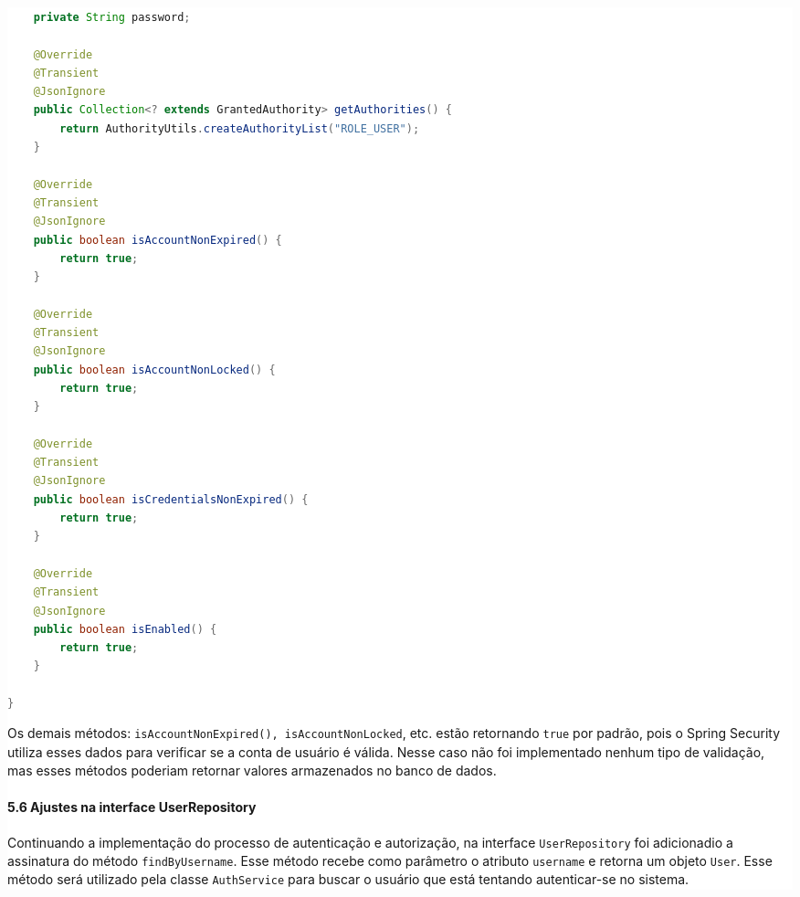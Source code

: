 ```java  
    private String password;  
  
    @Override  
	@Transient 
	@JsonIgnore  
	public Collection<? extends GrantedAuthority> getAuthorities() {  
        return AuthorityUtils.createAuthorityList("ROLE_USER");  
    }  
  
    @Override  
	@Transient 
	@JsonIgnore  
	public boolean isAccountNonExpired() {  
        return true;  
    }  
  
    @Override  
	@Transient 
	@JsonIgnore  
	public boolean isAccountNonLocked() {  
        return true;  
    }  
  
    @Override  
	@Transient 
	@JsonIgnore  
	public boolean isCredentialsNonExpired() {  
        return true;  
    }  
  
    @Override  
	@Transient 
	@JsonIgnore  
	public boolean isEnabled() {  
        return true;  
    }  
  
}
```  

Os demais métodos: `isAccountNonExpired(), isAccountNonLocked`, etc. estão retornando `true` por padrão, pois o Spring Security utiliza esses dados para verificar se a conta de usuário é válida. Nesse caso não foi implementado nenhum tipo de validação, mas esses métodos poderiam retornar valores armazenados no banco de dados.

#### 5.6 Ajustes na interface UserRepository

Continuando a implementação do processo de autenticação e autorização, na interface `UserRepository` foi adicionadio a assinatura do método `findByUsername`. Esse método recebe como parâmetro o atributo `username` e retorna um objeto `User`. Esse método será utilizado pela classe `AuthService` para buscar o usuário que está tentando autenticar-se no sistema.
